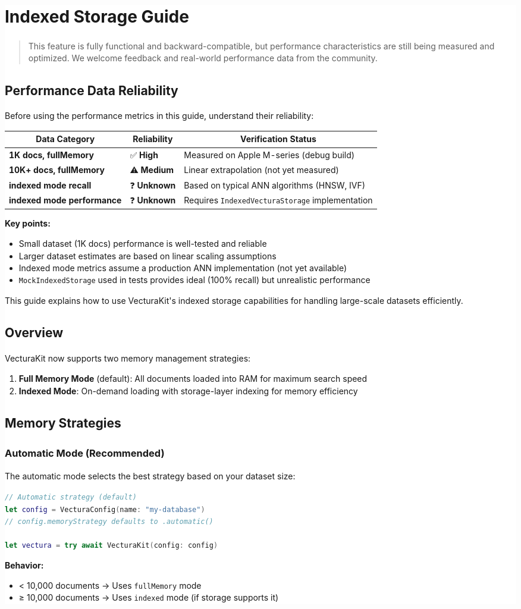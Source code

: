 # Indexed Storage Guide

> This feature is fully functional and backward-compatible, but performance
> characteristics are still being measured and optimized. We welcome feedback
> and real-world performance data from the community.

## Performance Data Reliability

Before using the performance metrics in this guide, understand their reliability:

| Data Category | Reliability | Verification Status |
|---------------|-------------|---------------------|
| **1K docs, fullMemory** | ✅ **High** | Measured on Apple M-series (debug build) |
| **10K+ docs, fullMemory** | ⚠️ **Medium** | Linear extrapolation (not yet measured) |
| **indexed mode recall** | ❓ **Unknown** | Based on typical ANN algorithms (HNSW, IVF) |
| **indexed mode performance** | ❓ **Unknown** | Requires `IndexedVecturaStorage` implementation |

**Key points:**
- Small dataset (1K docs) performance is well-tested and reliable
- Larger dataset estimates are based on linear scaling assumptions
- Indexed mode metrics assume a production ANN implementation (not yet available)
- `MockIndexedStorage` used in tests provides ideal (100% recall) but unrealistic performance

This guide explains how to use VecturaKit's indexed storage capabilities for handling large-scale datasets efficiently.

## Overview

VecturaKit now supports two memory management strategies:

1. **Full Memory Mode** (default): All documents loaded into RAM for maximum search speed
2. **Indexed Mode**: On-demand loading with storage-layer indexing for memory efficiency

## Memory Strategies

### Automatic Mode (Recommended)

The automatic mode selects the best strategy based on your dataset size:

```swift
// Automatic strategy (default)
let config = VecturaConfig(name: "my-database")
// config.memoryStrategy defaults to .automatic()

let vectura = try await VecturaKit(config: config)
```

**Behavior:**
- < 10,000 documents → Uses `fullMemory` mode
- ≥ 10,000 documents → Uses `indexed` mode (if storage supports it)
